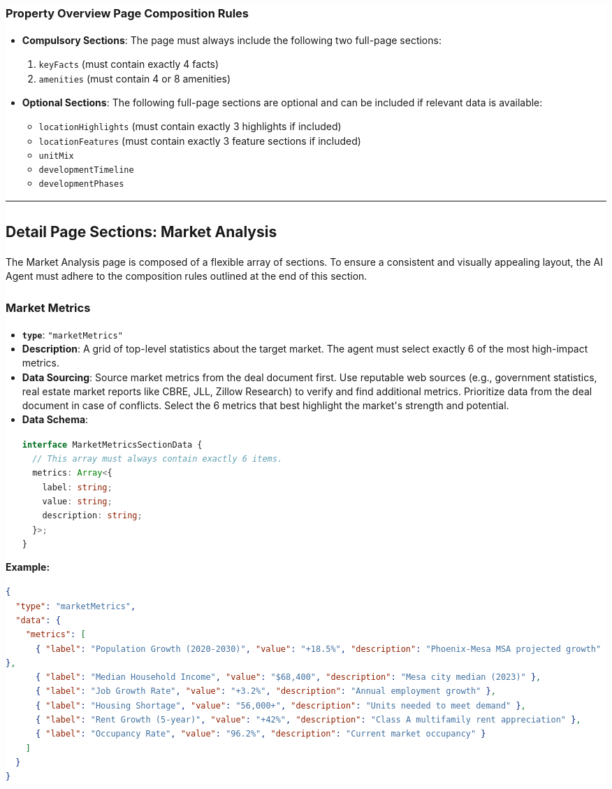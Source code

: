 ### Property Overview Page Composition Rules

-   **Compulsory Sections**: The page must always include the following two full-page sections:
    1.  `keyFacts` (must contain exactly 4 facts)
    2.  `amenities` (must contain 4 or 8 amenities)

-   **Optional Sections**: The following full-page sections are optional and can be included if relevant data is available:
    -   `locationHighlights` (must contain exactly 3 highlights if included)
    -   `locationFeatures` (must contain exactly 3 feature sections if included)
    -   `unitMix`
    -   `developmentTimeline`
    -   `developmentPhases`
---

## Detail Page Sections: Market Analysis

The Market Analysis page is composed of a flexible array of sections. To ensure a consistent and visually appealing layout, the AI Agent must adhere to the composition rules outlined at the end of this section.

### Market Metrics
- **`type`**: `"marketMetrics"`
- **Description**: A grid of top-level statistics about the target market. The agent must select exactly 6 of the most high-impact metrics.
- **Data Sourcing**: Source market metrics from the deal document first. Use reputable web sources (e.g., government statistics, real estate market reports like CBRE, JLL, Zillow Research) to verify and find additional metrics. Prioritize data from the deal document in case of conflicts. Select the 6 metrics that best highlight the market's strength and potential.
- **Data Schema**:
  ```typescript
  interface MarketMetricsSectionData {
    // This array must always contain exactly 6 items.
    metrics: Array<{
      label: string;
      value: string;
      description: string;
    }>;
  }
  ```

**Example:**

```json
{
  "type": "marketMetrics",
  "data": {
    "metrics": [
      { "label": "Population Growth (2020-2030)", "value": "+18.5%", "description": "Phoenix-Mesa MSA projected growth" },
      { "label": "Median Household Income", "value": "$68,400", "description": "Mesa city median (2023)" },
      { "label": "Job Growth Rate", "value": "+3.2%", "description": "Annual employment growth" },
      { "label": "Housing Shortage", "value": "56,000+", "description": "Units needed to meet demand" },
      { "label": "Rent Growth (5-year)", "value": "+42%", "description": "Class A multifamily rent appreciation" },
      { "label": "Occupancy Rate", "value": "96.2%", "description": "Current market occupancy" }
    ]
  }
}
```
